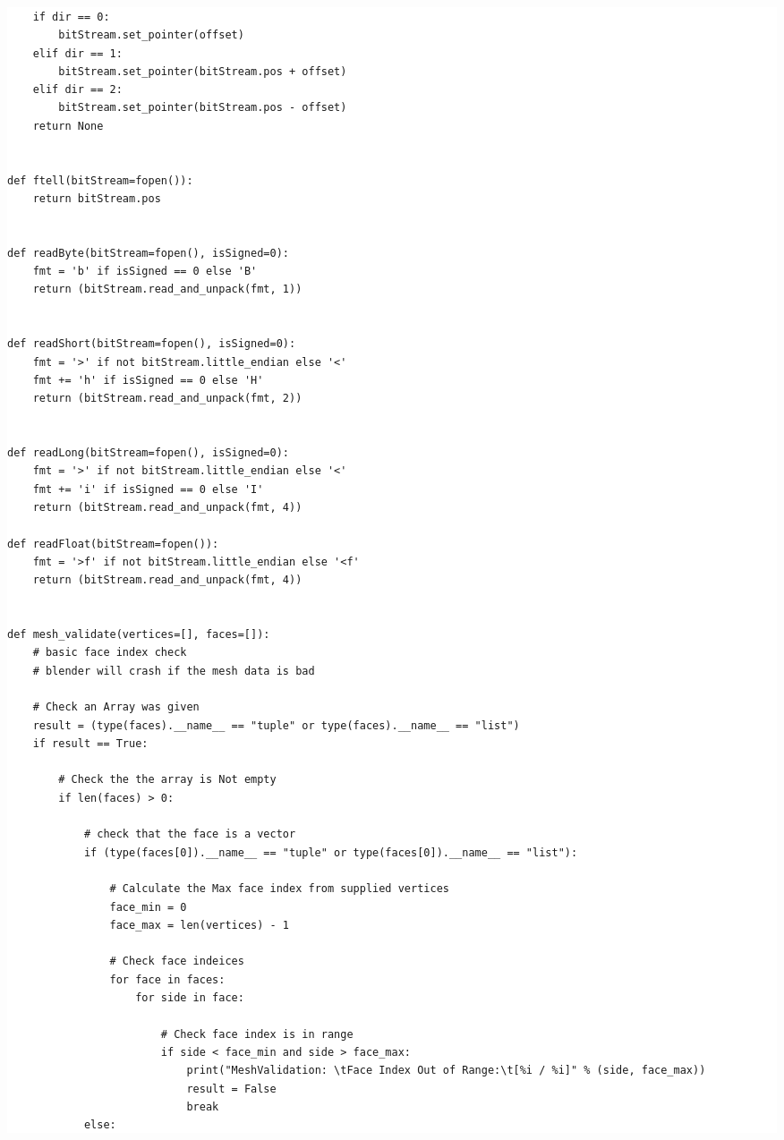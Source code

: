 ```
    if dir == 0:
        bitStream.set_pointer(offset)
    elif dir == 1:
        bitStream.set_pointer(bitStream.pos + offset)
    elif dir == 2:
        bitStream.set_pointer(bitStream.pos - offset)
    return None


def ftell(bitStream=fopen()):
    return bitStream.pos


def readByte(bitStream=fopen(), isSigned=0):
    fmt = 'b' if isSigned == 0 else 'B'
    return (bitStream.read_and_unpack(fmt, 1))


def readShort(bitStream=fopen(), isSigned=0):
    fmt = '>' if not bitStream.little_endian else '<'
    fmt += 'h' if isSigned == 0 else 'H'
    return (bitStream.read_and_unpack(fmt, 2))


def readLong(bitStream=fopen(), isSigned=0):
    fmt = '>' if not bitStream.little_endian else '<'
    fmt += 'i' if isSigned == 0 else 'I'
    return (bitStream.read_and_unpack(fmt, 4))

def readFloat(bitStream=fopen()):
    fmt = '>f' if not bitStream.little_endian else '<f'
    return (bitStream.read_and_unpack(fmt, 4))


def mesh_validate(vertices=[], faces=[]):
    # basic face index check
    # blender will crash if the mesh data is bad

    # Check an Array was given
    result = (type(faces).__name__ == "tuple" or type(faces).__name__ == "list")
    if result == True:

        # Check the the array is Not empty
        if len(faces) > 0:

            # check that the face is a vector
            if (type(faces[0]).__name__ == "tuple" or type(faces[0]).__name__ == "list"):

                # Calculate the Max face index from supplied vertices
                face_min = 0
                face_max = len(vertices) - 1

                # Check face indeices
                for face in faces:
                    for side in face:

                        # Check face index is in range
                        if side < face_min and side > face_max:
                            print("MeshValidation: \tFace Index Out of Range:\t[%i / %i]" % (side, face_max))
                            result = False
                            break
            else:
```